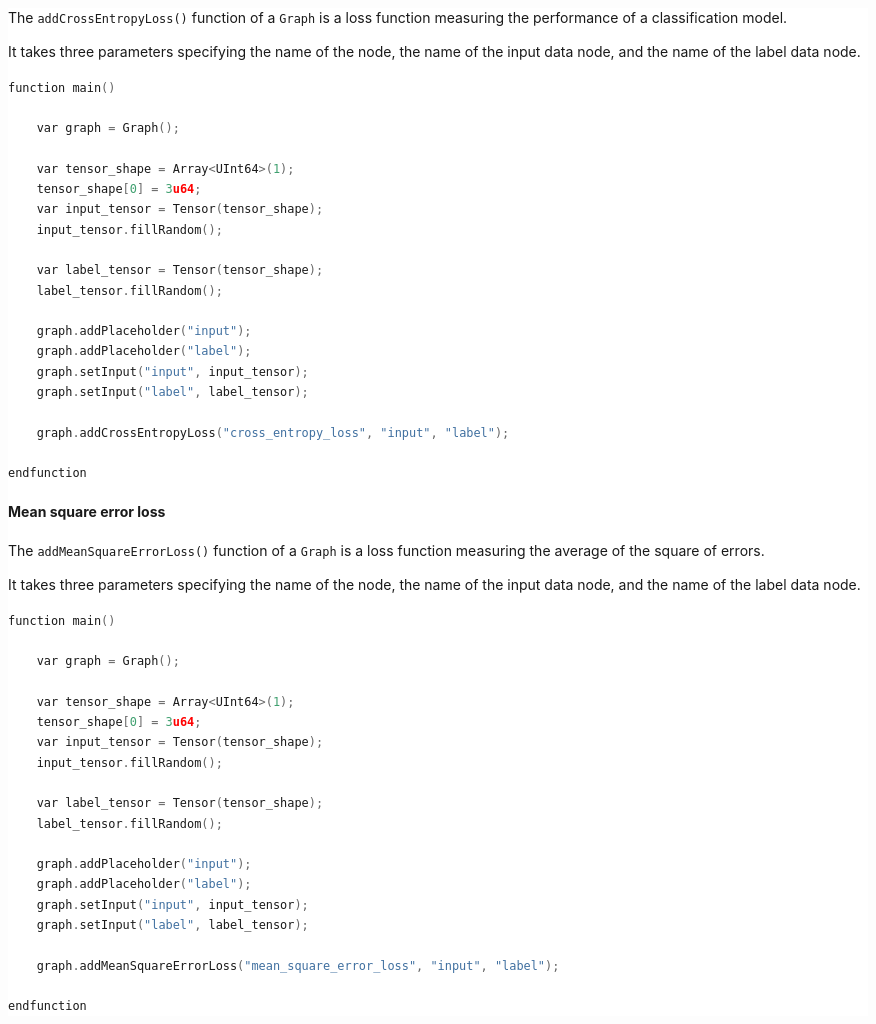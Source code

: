 The `addCrossEntropyLoss()` function of a `Graph` is a loss function measuring the performance of a classification model.

It takes three parameters specifying the name of the node, the name of the input data node, and the name of the label data node.

```c++
function main()

    var graph = Graph();

    var tensor_shape = Array<UInt64>(1);
    tensor_shape[0] = 3u64;
    var input_tensor = Tensor(tensor_shape);
    input_tensor.fillRandom();

    var label_tensor = Tensor(tensor_shape);
    label_tensor.fillRandom();

    graph.addPlaceholder("input");
    graph.addPlaceholder("label");
    graph.setInput("input", input_tensor);
    graph.setInput("label", label_tensor);

    graph.addCrossEntropyLoss("cross_entropy_loss", "input", "label");

endfunction
```

#### Mean square error loss

The `addMeanSquareErrorLoss()` function of a `Graph` is a loss function measuring the average of the square of errors.

It takes three parameters specifying the name of the node, the name of the input data node, and the name of the label data node.

```c++
function main()

    var graph = Graph();

    var tensor_shape = Array<UInt64>(1);
    tensor_shape[0] = 3u64;
    var input_tensor = Tensor(tensor_shape);
    input_tensor.fillRandom();

    var label_tensor = Tensor(tensor_shape);
    label_tensor.fillRandom();

    graph.addPlaceholder("input");
    graph.addPlaceholder("label");
    graph.setInput("input", input_tensor);
    graph.setInput("label", label_tensor);

    graph.addMeanSquareErrorLoss("mean_square_error_loss", "input", "label");

endfunction
```
